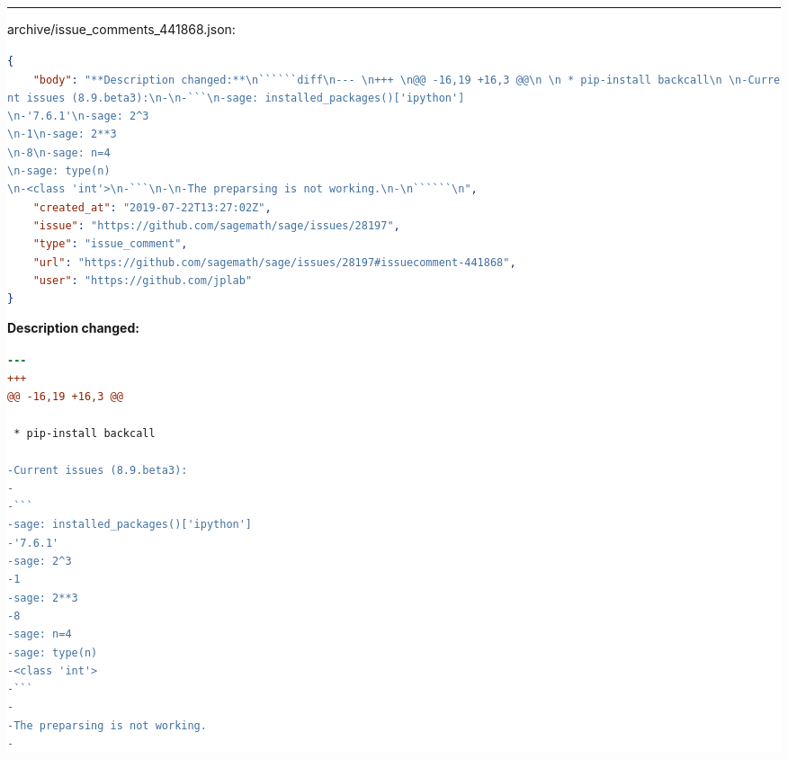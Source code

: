


---

archive/issue_comments_441868.json:
```json
{
    "body": "**Description changed:**\n``````diff\n--- \n+++ \n@@ -16,19 +16,3 @@\n \n * pip-install backcall\n \n-Current issues (8.9.beta3):\n-\n-```\n-sage: installed_packages()['ipython']                                                                                                                                                                              \n-'7.6.1'\n-sage: 2^3                                                                                                                                                                                                          \n-1\n-sage: 2**3                                                                                                                                                                                                         \n-8\n-sage: n=4                                                                                                                                                                                                          \n-sage: type(n)                                                                                                                                                                                                      \n-<class 'int'>\n-```\n-\n-The preparsing is not working.\n-\n``````\n",
    "created_at": "2019-07-22T13:27:02Z",
    "issue": "https://github.com/sagemath/sage/issues/28197",
    "type": "issue_comment",
    "url": "https://github.com/sagemath/sage/issues/28197#issuecomment-441868",
    "user": "https://github.com/jplab"
}
```

**Description changed:**
``````diff
--- 
+++ 
@@ -16,19 +16,3 @@
 
 * pip-install backcall
 
-Current issues (8.9.beta3):
-
-```
-sage: installed_packages()['ipython']                                                                                                                                                                              
-'7.6.1'
-sage: 2^3                                                                                                                                                                                                          
-1
-sage: 2**3                                                                                                                                                                                                         
-8
-sage: n=4                                                                                                                                                                                                          
-sage: type(n)                                                                                                                                                                                                      
-<class 'int'>
-```
-
-The preparsing is not working.
-
``````
